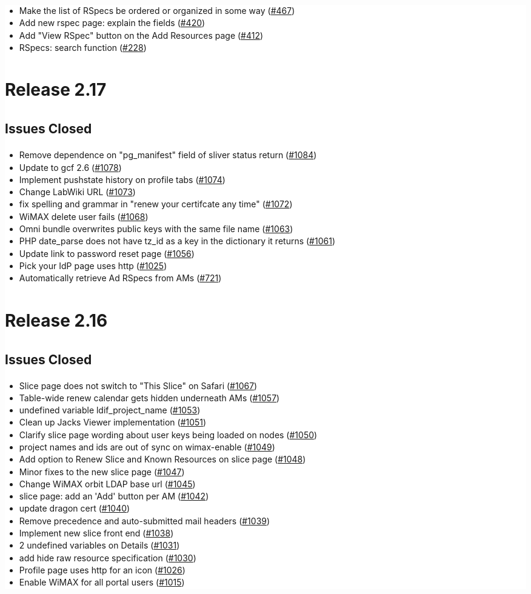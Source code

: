 * Make the list of RSpecs be ordered or organized in some way ([#467](https://github.com/GENI-NSF/geni-portal/issues/467))
* Add new rspec page: explain the fields ([#420](https://github.com/GENI-NSF/geni-portal/issues/420))
* Add "View RSpec" button on the Add Resources page ([#412](https://github.com/GENI-NSF/geni-portal/issues/412))
* RSpecs: search function ([#228](https://github.com/GENI-NSF/geni-portal/issues/228))

# Release 2.17

## Issues Closed

* Remove dependence on "pg_manifest" field of sliver status return ([#1084](https://github.com/GENI-NSF/geni-portal/issues/1084))
* Update to gcf 2.6 ([#1078](https://github.com/GENI-NSF/geni-portal/issues/1078))
* Implement pushstate history on profile tabs ([#1074](https://github.com/GENI-NSF/geni-portal/issues/1074))
* Change LabWiki URL ([#1073](https://github.com/GENI-NSF/geni-portal/issues/1073))
* fix spelling and grammar in "renew your certifcate any time" ([#1072](https://github.com/GENI-NSF/geni-portal/issues/1072))
* WiMAX delete user fails ([#1068](https://github.com/GENI-NSF/geni-portal/issues/1068))
* Omni bundle overwrites public keys with the same file name ([#1063](https://github.com/GENI-NSF/geni-portal/issues/1063))
* PHP date_parse does not have tz_id as a key in the dictionary it returns ([#1061](https://github.com/GENI-NSF/geni-portal/issues/1061))
* Update link to password reset page ([#1056](https://github.com/GENI-NSF/geni-portal/issues/1056))
* Pick your IdP page uses http ([#1025](https://github.com/GENI-NSF/geni-portal/issues/1025))
* Automatically retrieve Ad RSpecs from AMs ([#721](https://github.com/GENI-NSF/geni-portal/issues/721))

# Release 2.16

## Issues Closed

* Slice page does not switch to "This Slice" on Safari ([#1067](https://github.com/GENI-NSF/geni-portal/issues/1067))
* Table-wide renew calendar gets hidden underneath AMs ([#1057](https://github.com/GENI-NSF/geni-portal/issues/1057))
* undefined variable ldif_project_name ([#1053](https://github.com/GENI-NSF/geni-portal/issues/1053))
* Clean up Jacks Viewer implementation ([#1051](https://github.com/GENI-NSF/geni-portal/issues/1051))
* Clarify slice page wording about user keys being loaded on nodes ([#1050](https://github.com/GENI-NSF/geni-portal/issues/1050))
* project names and ids are out of sync on wimax-enable ([#1049](https://github.com/GENI-NSF/geni-portal/issues/1049))
* Add option to Renew Slice and Known Resources on slice page ([#1048](https://github.com/GENI-NSF/geni-portal/issues/1048))
* Minor fixes to the new slice page ([#1047](https://github.com/GENI-NSF/geni-portal/issues/1047))
* Change WiMAX orbit LDAP base url ([#1045](https://github.com/GENI-NSF/geni-portal/issues/1045))
* slice page: add an 'Add' button per AM ([#1042](https://github.com/GENI-NSF/geni-portal/issues/1042))
* update dragon cert ([#1040](https://github.com/GENI-NSF/geni-portal/issues/1040))
* Remove precedence and auto-submitted mail headers ([#1039](https://github.com/GENI-NSF/geni-portal/issues/1039))
* Implement new slice front end ([#1038](https://github.com/GENI-NSF/geni-portal/issues/1038))
* 2 undefined variables on Details ([#1031](https://github.com/GENI-NSF/geni-portal/issues/1031))
* add hide raw resource specification ([#1030](https://github.com/GENI-NSF/geni-portal/issues/1030))
* Profile page uses http for an icon ([#1026](https://github.com/GENI-NSF/geni-portal/issues/1026))
* Enable WiMAX for all portal users ([#1015](https://github.com/GENI-NSF/geni-portal/issues/1015))